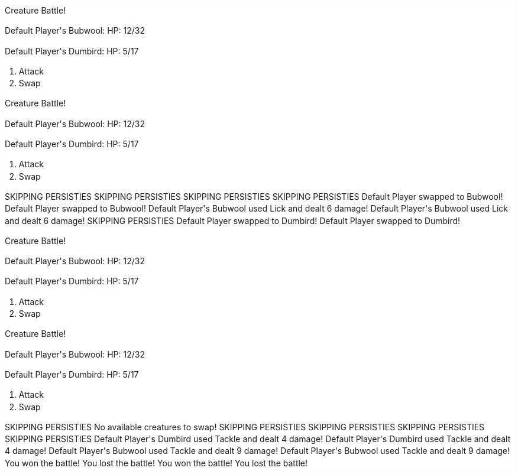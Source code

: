 Creature Battle!

Default Player's Bubwool:
HP: 12/32

Default Player's Dumbird:
HP: 5/17

1. Attack
2. Swap


Creature Battle!

Default Player's Bubwool:
HP: 12/32

Default Player's Dumbird:
HP: 5/17

1. Attack
2. Swap

SKIPPING PERSISTIES
SKIPPING PERSISTIES
SKIPPING PERSISTIES
SKIPPING PERSISTIES
Default Player swapped to Bubwool!
Default Player swapped to Bubwool!
Default Player's Bubwool used Lick and dealt 6 damage!
Default Player's Bubwool used Lick and dealt 6 damage!
SKIPPING PERSISTIES
Default Player swapped to Dumbird!
Default Player swapped to Dumbird!

Creature Battle!

Default Player's Bubwool:
HP: 12/32

Default Player's Dumbird:
HP: 5/17

1. Attack
2. Swap


Creature Battle!

Default Player's Bubwool:
HP: 12/32

Default Player's Dumbird:
HP: 5/17

1. Attack
2. Swap

SKIPPING PERSISTIES
No available creatures to swap!
SKIPPING PERSISTIES
SKIPPING PERSISTIES
SKIPPING PERSISTIES
SKIPPING PERSISTIES
Default Player's Dumbird used Tackle and dealt 4 damage!
Default Player's Dumbird used Tackle and dealt 4 damage!
Default Player's Bubwool used Tackle and dealt 9 damage!
Default Player's Bubwool used Tackle and dealt 9 damage!
You won the battle!
You lost the battle!
You won the battle!
You lost the battle!
